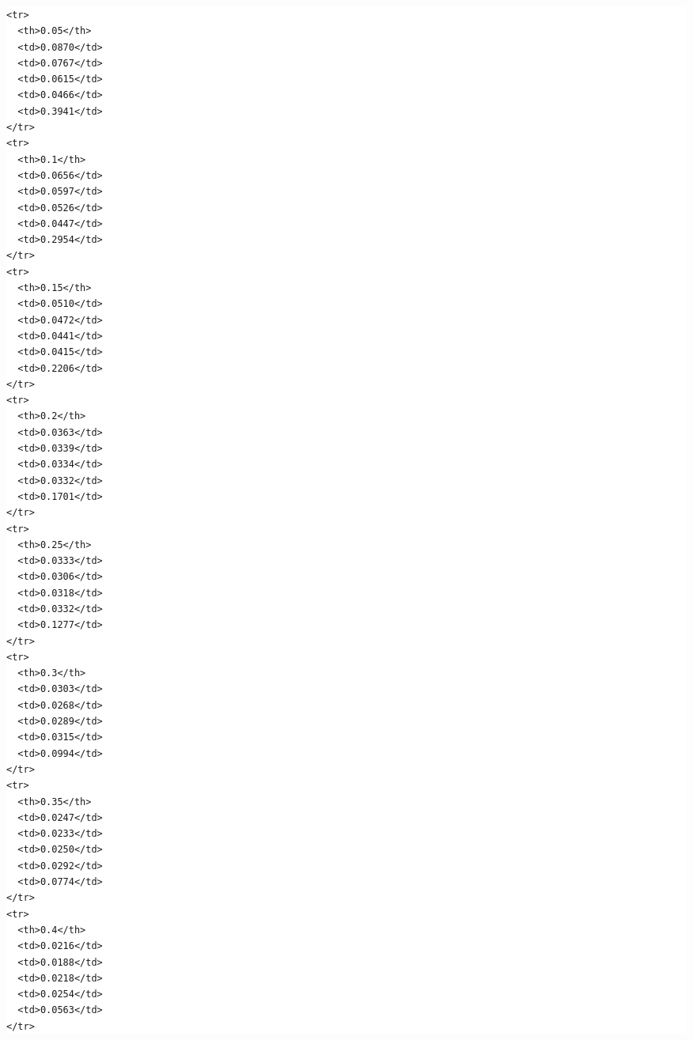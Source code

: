     <tr>
      <th>0.05</th>
      <td>0.0870</td>
      <td>0.0767</td>
      <td>0.0615</td>
      <td>0.0466</td>
      <td>0.3941</td>
    </tr>
    <tr>
      <th>0.1</th>
      <td>0.0656</td>
      <td>0.0597</td>
      <td>0.0526</td>
      <td>0.0447</td>
      <td>0.2954</td>
    </tr>
    <tr>
      <th>0.15</th>
      <td>0.0510</td>
      <td>0.0472</td>
      <td>0.0441</td>
      <td>0.0415</td>
      <td>0.2206</td>
    </tr>
    <tr>
      <th>0.2</th>
      <td>0.0363</td>
      <td>0.0339</td>
      <td>0.0334</td>
      <td>0.0332</td>
      <td>0.1701</td>
    </tr>
    <tr>
      <th>0.25</th>
      <td>0.0333</td>
      <td>0.0306</td>
      <td>0.0318</td>
      <td>0.0332</td>
      <td>0.1277</td>
    </tr>
    <tr>
      <th>0.3</th>
      <td>0.0303</td>
      <td>0.0268</td>
      <td>0.0289</td>
      <td>0.0315</td>
      <td>0.0994</td>
    </tr>
    <tr>
      <th>0.35</th>
      <td>0.0247</td>
      <td>0.0233</td>
      <td>0.0250</td>
      <td>0.0292</td>
      <td>0.0774</td>
    </tr>
    <tr>
      <th>0.4</th>
      <td>0.0216</td>
      <td>0.0188</td>
      <td>0.0218</td>
      <td>0.0254</td>
      <td>0.0563</td>
    </tr>